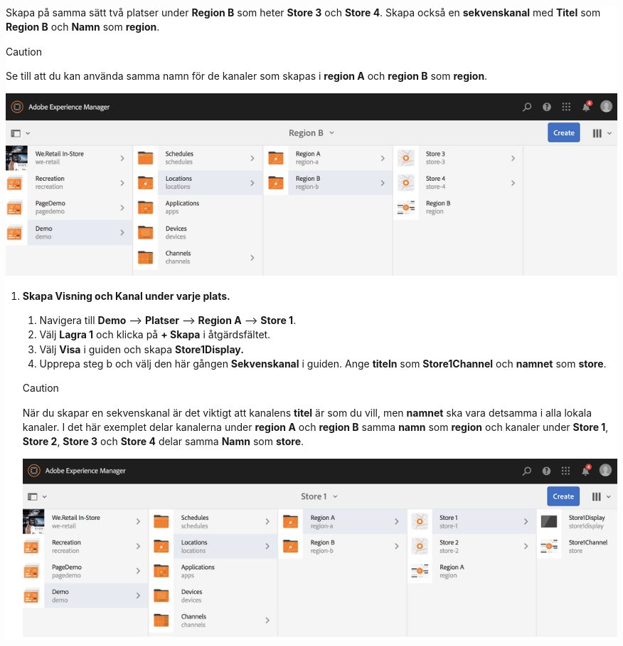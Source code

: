    Skapa på samma sätt två platser under **Region B** som heter **Store 3** och **Store 4**. Skapa också en **sekvenskanal** med **Titel** som **Region B** och **Namn** som **region**.

   >[!CAUTION]
   >
   >Se till att du kan använda samma namn för de kanaler som skapas i **region A** och **region B** som **region**.

   ![screen_shot_2018-09-13at24408pm](assets/screen_shot_2018-09-13at24408pm.png)

1. **Skapa Visning och Kanal under varje plats.**

   1. Navigera till **Demo** —> **Platser** —> **Region A** —> **Store 1**.
   1. Välj **Lagra 1** och klicka på **+ Skapa** i åtgärdsfältet.
   1. Välj **Visa** i guiden och skapa **Store1Display.**
   1. Upprepa steg b och välj den här gången **Sekvenskanal** i guiden. Ange **titeln** som **Store1Channel** och **namnet** som **store**.

   >[!CAUTION]
   >
   >När du skapar en sekvenskanal är det viktigt att kanalens **titel** är som du vill, men **namnet** ska vara detsamma i alla lokala kanaler.
   >I det här exemplet delar kanalerna under **region A** och **region B** samma **namn** som **region** och kanaler under **Store 1**, **Store 2**, **Store 3** och **Store 4** delar samma **Namn** som **store**.

   ![screen_shot_2018-09-19at120206pm](assets/screen_shot_2018-09-19at120206pm.png)
